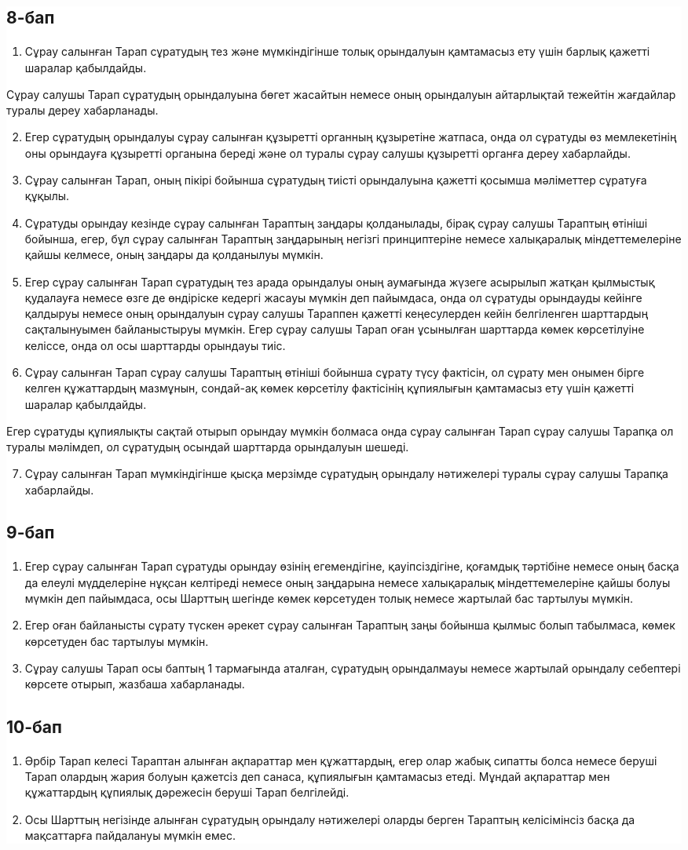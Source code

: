 ## 8-бап

1. Сұрау салынған Тарап сұратудың тез және мүмкiндiгiнше толық орындалуын қамтамасыз ету үшiн барлық қажеттi шаралар қабылдайды.

Сұрау салушы Тарап сұратудың орындалуына бөгет жасайтын немесе оның орындалуын айтарлықтай тежейтiн жағдайлар туралы дереу хабарланады.

2. Егер сұратудың орындалуы сұрау салынған құзыреттi органның құзыретiне жатпаса, онда ол сұратуды өз мемлекетiнiң оны орындауға құзыреттi органына бередi және ол туралы сұрау салушы құзыреттi органға дереу хабарлайды.

3. Сұрау салынған Тарап, оның пiкiрi бойынша сұратудың тиiстi орындалуына қажеттi қосымша мәлiметтер сұратуға құқылы.

4. Сұратуды орындау кезiнде сұрау салынған Тараптың заңдары қолданылады, бiрақ сұрау салушы Тараптың өтiнiшi бойынша, егер, бұл сұрау салынған Тараптың заңдарының негiзгi принциптерiне немесе халықаралық мiндеттемелерiне қайшы келмесе, оның заңдары да қолданылуы мүмкiн.

5. Егер сұрау салынған Тарап сұратудың тез арада орындалуы оның аумағында жүзеге асырылып жатқан қылмыстық қудалауға немесе өзге де өндiрiске кедергi жасауы мүмкiн деп пайымдаса, онда ол сұратуды орындауды кейiнге қалдыруы немесе оның орындалуын сұрау салушы Тараппен қажеттi кеңесулерден кейiн белгiленген шарттардың сақталынуымен байланыстыруы мүмкiн. Егер сұрау салушы Тарап оған ұсынылған шарттарда көмек көрсетiлуiне келiссе, онда ол осы шарттарды орындауы тиiс.

6. Сұрау салынған Тарап сұрау салушы Тараптың өтiнiшi бойынша сұрату түсу фактiсiн, ол сұрату мен онымен бiрге келген құжаттардың мазмұнын, сондай-ақ көмек көрсетiлу фактiсiнiң құпиялығын қамтамасыз ету үшiн қажеттi шаралар қабылдайды.

Егер сұратуды құпиялықты сақтай отырып орындау мүмкiн болмаса онда сұрау салынған Тарап сұрау салушы Тарапқа ол туралы мәлiмдеп, ол сұратудың осындай шарттарда орындалуын шешедi.

7. Сұрау салынған Тарап мүмкiндiгiнше қысқа мерзiмде сұратудың орындалу нәтижелерi туралы сұрау салушы Тарапқа хабарлайды.

## 9-бап

1. Егер сұрау салынған Тарап сұратуды орындау өзiнiң егемендiгiне, қауiпсiздiгiне, қоғамдық тәртiбiне немесе оның басқа да елеулi мүдделерiне нұқсан келтiредi немесе оның заңдарына немесе халықаралық мiндеттемелерiне қайшы болуы мүмкiн деп пайымдаса, осы Шарттың шегiнде көмек көрсетуден толық немесе жартылай бас тартылуы мүмкiн.

2. Егер оған байланысты сұрату түскен әрекет сұрау салынған Тараптың заңы бойынша қылмыс болып табылмаса, көмек көрсетуден бас тартылуы мүмкiн.

3. Сұрау салушы Тарап осы баптың 1 тармағында аталған, сұратудың орындалмауы немесе жартылай орындалу себептерi көрсете отырып, жазбаша хабарланады.

## 10-бап

1. Әрбiр Тарап келесi Тараптан алынған ақпараттар мен құжаттардың, егер олар жабық сипатты болса немесе берушi Тарап олардың жария болуын қажетсiз деп санаса, құпиялығын қамтамасыз етедi. Мұндай ақпараттар мен құжаттардың құпиялық дәрежесiн берушi Тарап белгiлейдi.

2. Осы Шарттың негiзiнде алынған сұратудың орындалу нәтижелерi оларды берген Тараптың келiсiмiнсiз басқа да мақсаттарға пайдалануы мүмкiн емес.
